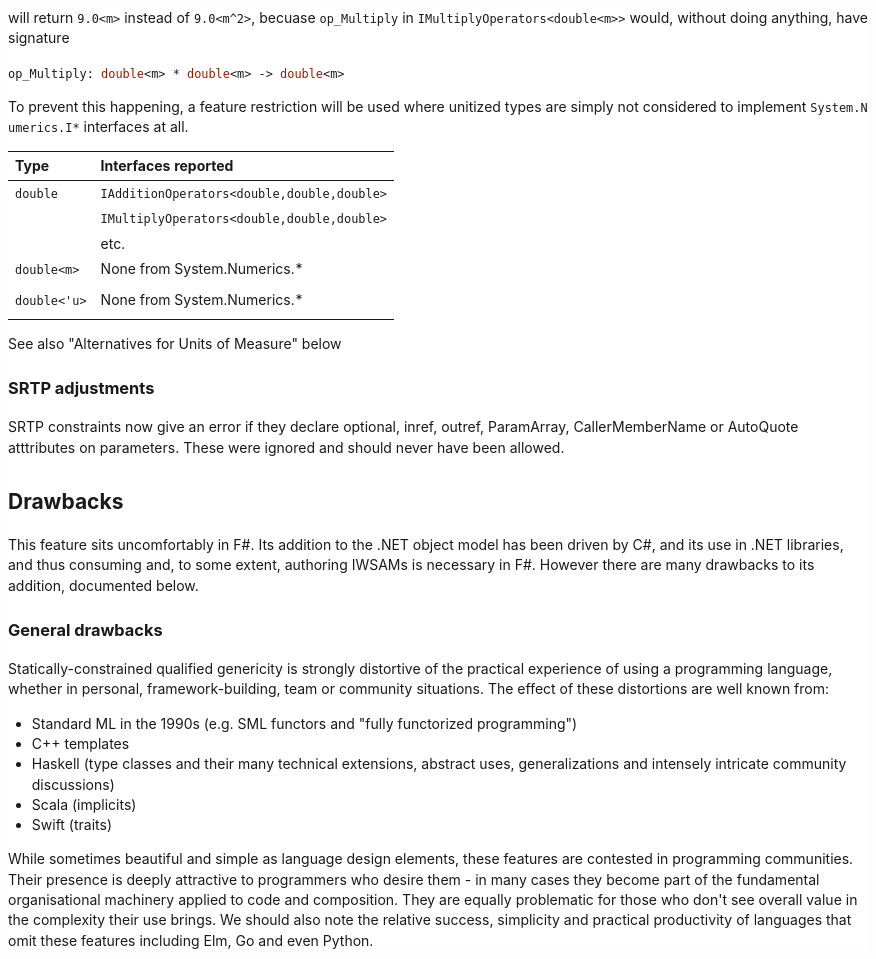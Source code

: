 will return `9.0<m>` instead of `9.0<m^2>`, becuase `op_Multiply` in `IMultiplyOperators<double<m>>` would, without doing anything, have signature

```fsharp
op_Multiply: double<m> * double<m> -> double<m>
```

To prevent this happening, a feature restriction will be used where unitized types are simply not considered to implement `System.Numerics.I*` interfaces at all.

| Type | Interfaces reported |
|:-----|:-----|
| `double` | `IAdditionOperators<double,double,double>` |
|  | `IMultiplyOperators<double,double,double>` |
|  | etc. |
| `double<m>` | None from System.Numerics.* |
|  | |
| `double<'u>` | None from System.Numerics.* |
|  |  |

See also "Alternatives for Units of Measure" below

### SRTP adjustments

SRTP constraints now give an error if they declare optional, inref, outref, ParamArray, CallerMemberName or AutoQuote atttributes on parameters.  These were ignored and should never have been allowed.

## Drawbacks
[drawbacks]: #drawbacks

This feature sits uncomfortably in F#.  Its addition to the .NET object model has been driven by C#, and its use in .NET libraries, and thus consuming and, to some extent, authoring IWSAMs is necessary in F#.  However there are many drawbacks to its addition, documented below.

### General drawbacks

Statically-constrained qualified genericity is strongly distortive of the practical experience of using a programming language, whether in personal, framework-building, team or community situations. The effect of these distortions are well known from:
* Standard ML in the 1990s (e.g. SML functors and "fully functorized programming")
* C++ templates
* Haskell (type classes and their many technical extensions, abstract uses, generalizations and intensely intricate community discussions)
* Scala (implicits)
* Swift (traits)

While sometimes beautiful and simple as language design elements, these features are contested in programming communities. Their presence is deeply attractive to programmers who desire them - in many cases they become part of the fundamental organisational machinery applied to code and composition. They are equally problematic for those who don't see overall value in the complexity their use brings. We should also note the relative success, simplicity and practical productivity of languages that omit these features including Elm, Go and even Python.


[design]: #detailed-design
[compatibility]: #compatibility
[unresolved]: #unresolved-questions